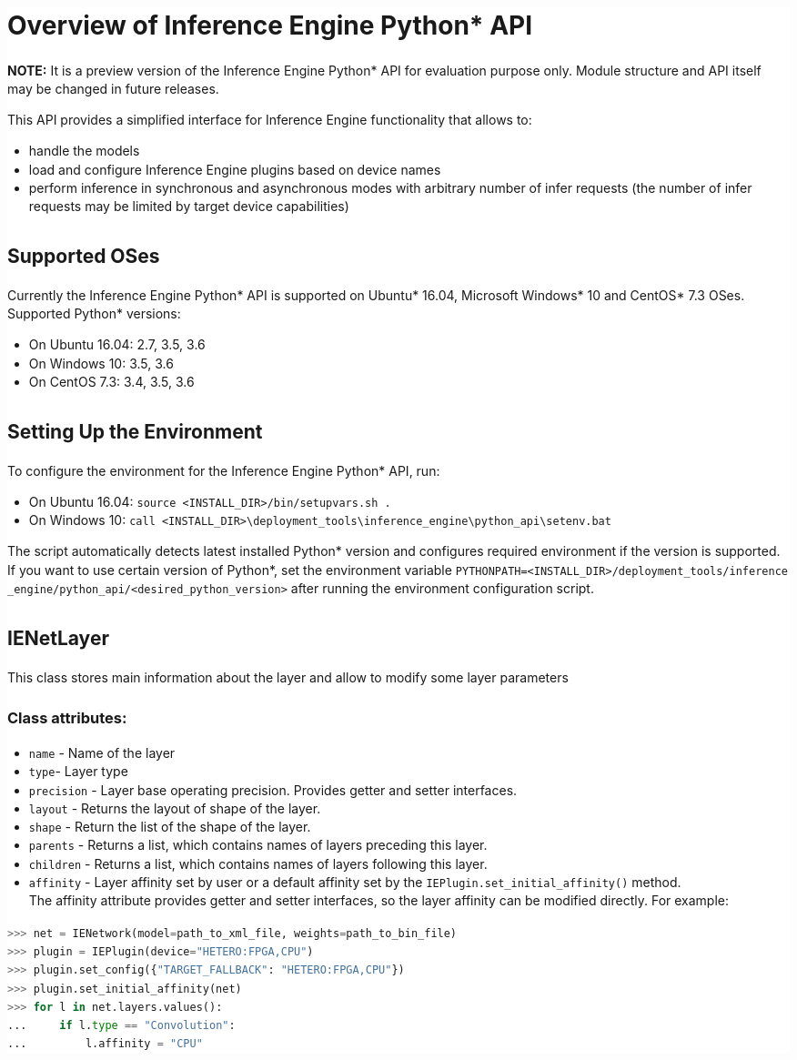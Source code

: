 # Overview of Inference Engine Python* API

**NOTE:** It is a preview version of the Inference Engine Python\* API for evaluation purpose only. 
Module structure and API itself may be changed in future releases.  

This API provides a simplified interface for Inference Engine functionality that allows to:

* handle the models
* load and configure Inference Engine plugins based on device names
* perform inference in synchronous and asynchronous modes with arbitrary number of infer requests (the number of infer requests may be limited by target device capabilities)

## Supported OSes

Currently the Inference Engine Python\* API is supported on Ubuntu* 16.04, Microsoft Windows* 10 and CentOS* 7.3 OSes.   
Supported Python* versions:  

* On Ubuntu 16.04: 2.7, 3.5, 3.6  
* On Windows 10: 3.5, 3.6
* On CentOS 7.3: 3.4, 3.5, 3.6

## Setting Up the Environment

To configure the environment for the Inference Engine Python\* API, run:
 * On Ubuntu 16.04: `source <INSTALL_DIR>/bin/setupvars.sh .` 
 * On Windows 10: `call <INSTALL_DIR>\deployment_tools\inference_engine\python_api\setenv.bat`
 
The script automatically detects latest installed Python\* version and configures required environment if the version is supported.  
If you want to use certain version of Python\*, set the environment variable `PYTHONPATH=<INSTALL_DIR>/deployment_tools/inference_engine/python_api/<desired_python_version>`
after running the environment configuration script.
   
## <a name="ienetlayer-class"></a>IENetLayer
This class stores main information about the layer and allow to modify some layer parameters 
### Class attributes:
 
* `name` - Name of the layer 
* `type`- Layer type
* `precision` - Layer base operating precision. Provides getter and setter interfaces.
* `layout` - Returns the layout of shape of the layer.
* `shape` -  Return the list of the shape of the layer.
* `parents` - Returns a list, which contains names of layers preceding this layer.
* `children` - Returns a list, which contains names of layers following this layer. 
* `affinity` - Layer affinity set by user or a default affinity set by the `IEPlugin.set_initial_affinity()` method.             
               The affinity attribute provides getter and setter interfaces, so the layer affinity can be modified directly.
               For example:                          
```py
>>> net = IENetwork(model=path_to_xml_file, weights=path_to_bin_file)
>>> plugin = IEPlugin(device="HETERO:FPGA,CPU")
>>> plugin.set_config({"TARGET_FALLBACK": "HETERO:FPGA,CPU"})
>>> plugin.set_initial_affinity(net) 
>>> for l in net.layers.values():
...     if l.type == "Convolution":
...         l.affinity = "CPU"

```
		
